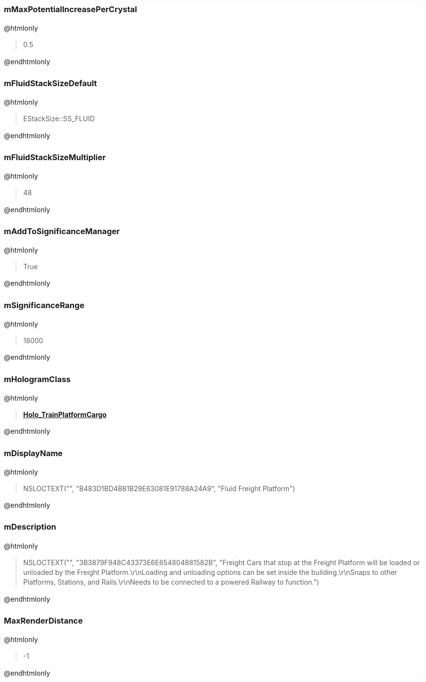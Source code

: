 ### mMaxPotentialIncreasePerCrystal
@htmlonly
<blockquote>0.5</blockquote>
@endhtmlonly

### mFluidStackSizeDefault
@htmlonly
<blockquote>EStackSize::SS_FLUID</blockquote>
@endhtmlonly

### mFluidStackSizeMultiplier
@htmlonly
<blockquote>48</blockquote>
@endhtmlonly

### mAddToSignificanceManager
@htmlonly
<blockquote>True</blockquote>
@endhtmlonly

### mSignificanceRange
@htmlonly
<blockquote>18000</blockquote>
@endhtmlonly

### mHologramClass
@htmlonly
<b><a href="_blueprints_game_factory_game_buildable_factory_train_station_holo__train_platform_cargo.html"><blockquote>Holo_TrainPlatformCargo</blockquote></a></b>
@endhtmlonly

### mDisplayName
@htmlonly
<blockquote>NSLOCTEXT("", "B483D1BD4B81B29E63081E91788A24A9", "Fluid Freight Platform")</blockquote>
@endhtmlonly

### mDescription
@htmlonly
<blockquote>NSLOCTEXT("", "3B3879F948C43373E6E654804881582B", "Freight Cars that stop at the Freight Platform will be loaded or unloaded by the Freight Platform.\r\nLoading and unloading options can be set inside the building.\r\nSnaps to other Platforms, Stations, and Rails.\r\nNeeds to be connected to a powered Railway to function.")</blockquote>
@endhtmlonly

### MaxRenderDistance
@htmlonly
<blockquote>-1</blockquote>
@endhtmlonly
